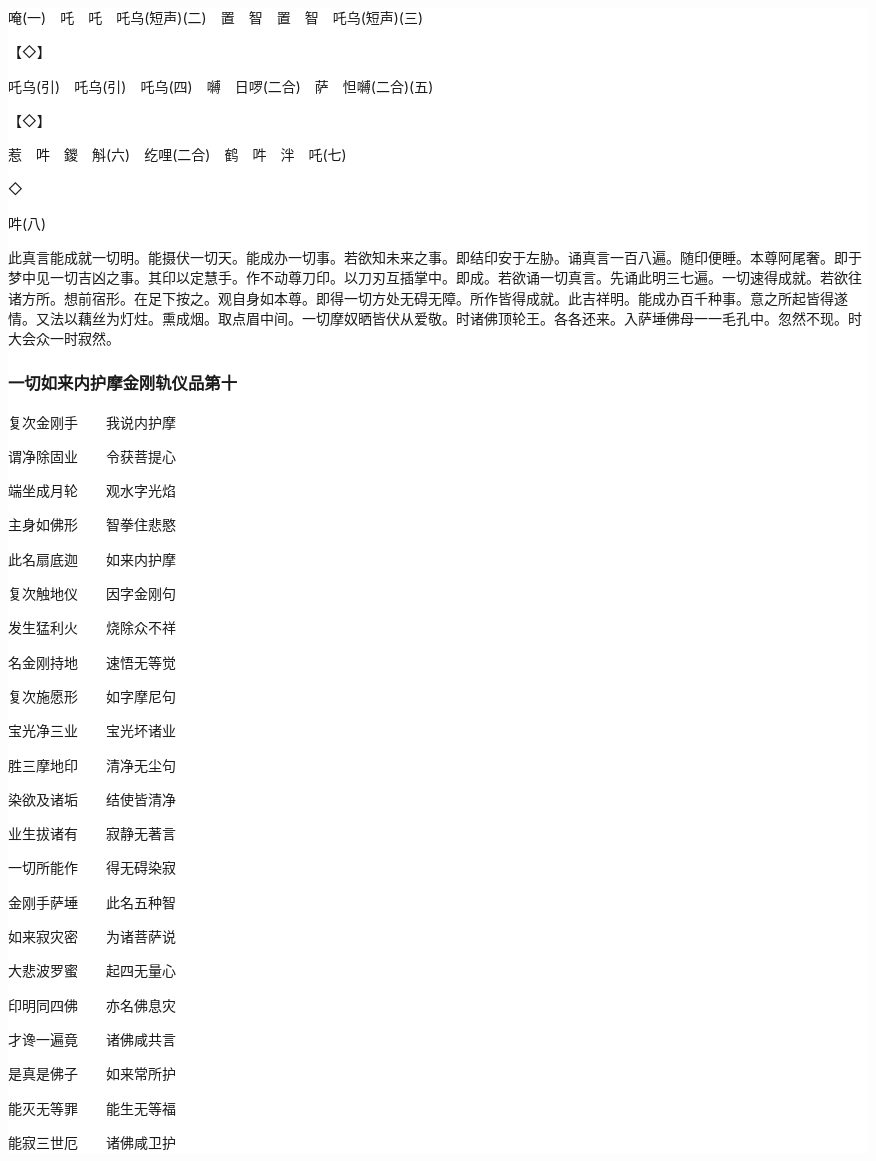 唵(一)　吒　吒　吒乌(短声)(二)　置　智　置　智　吒乌(短声)(三)  

【◇】  

吒乌(引)　吒乌(引)　吒乌(四)　嚩　日啰(二合)　萨　怛嚩(二合)(五)  

【◇】  

惹　吽　鑁　斛(六)　纥哩(二合)　鹤　吽　泮　吒(七)  

◇  

吽(八)  

此真言能成就一切明。能摄伏一切天。能成办一切事。若欲知未来之事。即结印安于左胁。诵真言一百八遍。随印便睡。本尊阿尾奢。即于梦中见一切吉凶之事。其印以定慧手。作不动尊刀印。以刀刃互插掌中。即成。若欲诵一切真言。先诵此明三七遍。一切速得成就。若欲往诸方所。想前宿形。在足下按之。观自身如本尊。即得一切方处无碍无障。所作皆得成就。此吉祥明。能成办百千种事。意之所起皆得遂情。又法以藕丝为灯炷。熏成烟。取点眉中间。一切摩奴晒皆伏从爱敬。时诸佛顶轮王。各各还来。入萨埵佛母一一毛孔中。忽然不现。时大会众一时寂然。  

### 一切如来内护摩金刚轨仪品第十

复次金刚手　　我说内护摩  

谓净除固业　　令获菩提心  

端坐成月轮　　观水字光焰  

主身如佛形　　智拳住悲愍  

此名扇底迦　　如来内护摩  

复次触地仪　　因字金刚句  

发生猛利火　　烧除众不祥  

名金刚持地　　速悟无等觉  

复次施愿形　　如字摩尼句  

宝光净三业　　宝光坏诸业  

胜三摩地印　　清净无尘句  

染欲及诸垢　　结使皆清净  

业生拔诸有　　寂静无著言  

一切所能作　　得无碍染寂  

金刚手萨埵　　此名五种智  

如来寂灾密　　为诸菩萨说  

大悲波罗蜜　　起四无量心  

印明同四佛　　亦名佛息灾  

才谗一遍竟　　诸佛咸共言  

是真是佛子　　如来常所护  

能灭无等罪　　能生无等福  

能寂三世厄　　诸佛咸卫护  
